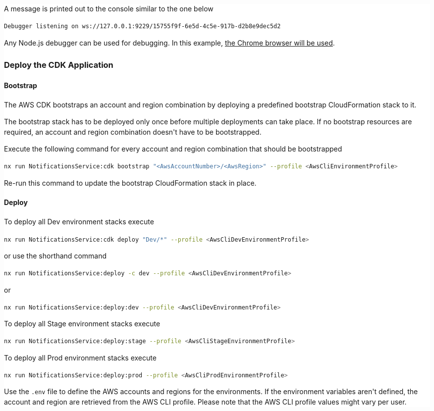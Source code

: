 A message is printed out to the console similar to the one below

```
Debugger listening on ws://127.0.0.1:9229/15755f9f-6e5d-4c5e-917b-d2b8e9dec5d2
```

Any Node.js debugger can be used for debugging. In this example, [the Chrome browser will be used](#debug-in-chrome).

### Deploy the CDK Application

#### Bootstrap

The AWS CDK bootstraps an account and region combination by deploying
a predefined bootstrap CloudFormation stack to it.

The bootstrap stack has to be deployed only once before multiple deployments can take place.
If no bootstrap resources are required, an account and region combination doesn't have to be bootstrapped.

Execute the following command for every account and region combination that should be bootstrapped

```bash
nx run NotificationsService:cdk bootstrap "<AwsAccountNumber>/<AwsRegion>" --profile <AwsCliEnvironmentProfile>
```

Re-run this command to update the bootstrap CloudFormation stack in place.

#### Deploy

To deploy all Dev environment stacks execute

```bash
nx run NotificationsService:cdk deploy "Dev/*" --profile <AwsCliDevEnvironmentProfile>
```

or use the shorthand command

```bash
nx run NotificationsService:deploy -c dev --profile <AwsCliDevEnvironmentProfile>
```

or

```bash
nx run NotificationsService:deploy:dev --profile <AwsCliDevEnvironmentProfile>
```

To deploy all Stage environment stacks execute

```bash
nx run NotificationsService:deploy:stage --profile <AwsCliStageEnvironmentProfile>
```

To deploy all Prod environment stacks execute

```bash
nx run NotificationsService:deploy:prod --profile <AwsCliProdEnvironmentProfile>
```

Use the `.env` file to define the AWS accounts and regions for the environments.
If the environment variables aren't defined,
the account and region are retrieved from the AWS CLI profile.
Please note that the AWS CLI profile values might vary per user.
